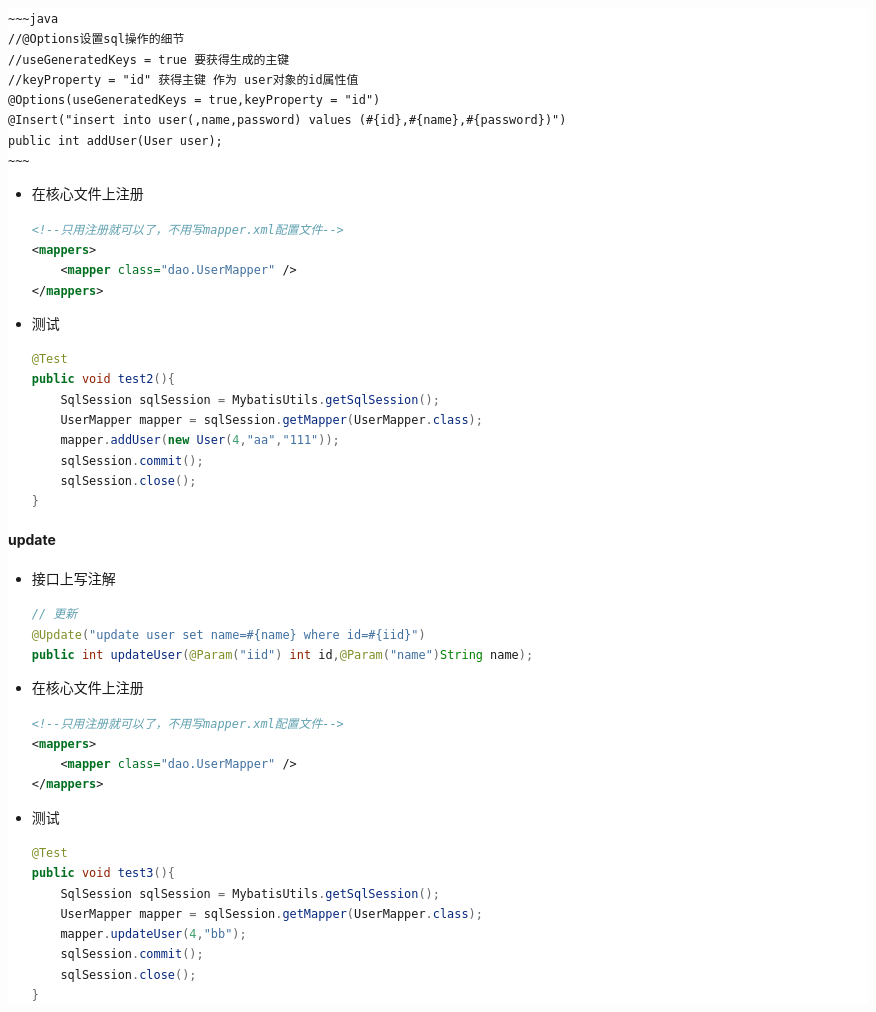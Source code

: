     ~~~java
    //@Options设置sql操作的细节
    //useGeneratedKeys = true 要获得生成的主键
    //keyProperty = "id" 获得主键 作为 user对象的id属性值
    @Options(useGeneratedKeys = true,keyProperty = "id")
    @Insert("insert into user(,name,password) values (#{id},#{name},#{password})")
    public int addUser(User user);
    ~~~

- 在核心文件上注册

    ~~~xml
    <!--只用注册就可以了，不用写mapper.xml配置文件-->
    <mappers>
        <mapper class="dao.UserMapper" />
    </mappers>
    ~~~

- 测试

    ~~~java
    @Test
    public void test2(){
        SqlSession sqlSession = MybatisUtils.getSqlSession();
        UserMapper mapper = sqlSession.getMapper(UserMapper.class);
        mapper.addUser(new User(4,"aa","111"));
        sqlSession.commit();
        sqlSession.close();
    }
    ~~~

#### update

- 接口上写注解

    ~~~java
    // 更新
    @Update("update user set name=#{name} where id=#{iid}")
    public int updateUser(@Param("iid") int id,@Param("name")String name);
    ~~~

- 在核心文件上注册

    ~~~xml
    <!--只用注册就可以了，不用写mapper.xml配置文件-->
    <mappers>
        <mapper class="dao.UserMapper" />
    </mappers>
    ~~~

- 测试

    ~~~java
    @Test
    public void test3(){
        SqlSession sqlSession = MybatisUtils.getSqlSession();
        UserMapper mapper = sqlSession.getMapper(UserMapper.class);
        mapper.updateUser(4,"bb");
        sqlSession.commit();
        sqlSession.close();
    }
    ~~~
